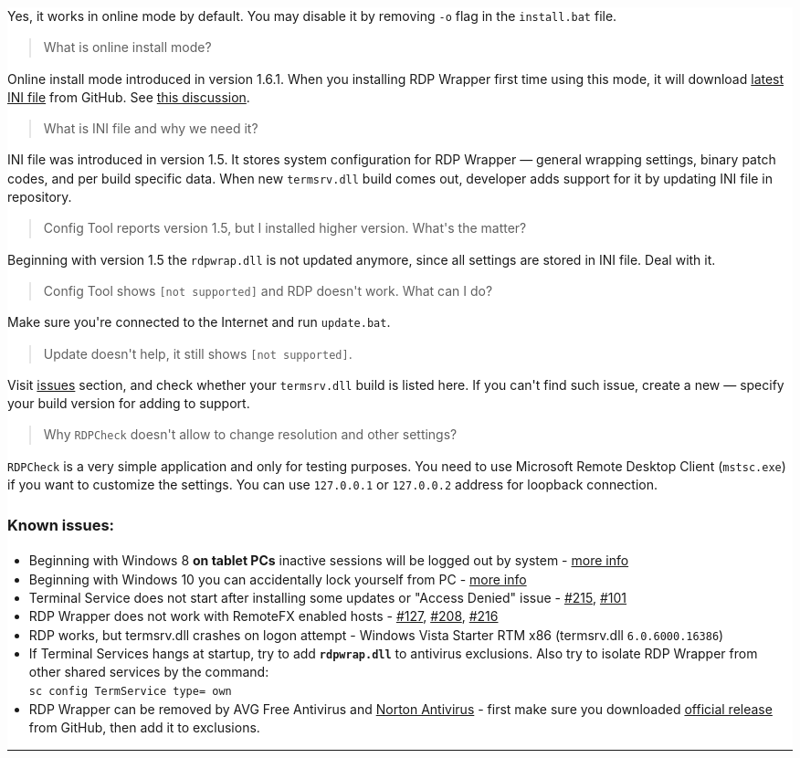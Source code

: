 Yes, it works in online mode by default. You may disable it by removing `-o` flag in the `install.bat` file.

> What is online install mode?

Online install mode introduced in version 1.6.1. When you installing RDP Wrapper first time using this mode, it will download [latest INI file](https://github.com/stascorp/rdpwrap/blob/master/res/rdpwrap.ini) from GitHub. See [this discussion](https://github.com/stascorp/rdpwrap/issues/132).

> What is INI file and why we need it?

INI file was introduced in version 1.5. It stores system configuration for RDP Wrapper — general wrapping settings, binary patch codes, and per build specific data. When new `termsrv.dll` build comes out, developer adds support for it by updating INI file in repository.

> Config Tool reports version 1.5, but I installed higher version. What's the matter?

Beginning with version 1.5 the `rdpwrap.dll` is not updated anymore, since all settings are stored in INI file. Deal with it.

> Config Tool shows `[not supported]` and RDP doesn't work. What can I do?

Make sure you're connected to the Internet and run `update.bat`.

> Update doesn't help, it still shows `[not supported]`.

Visit [issues](https://github.com/stascorp/rdpwrap/issues) section, and check whether your `termsrv.dll` build is listed here. If you can't find such issue, create a new — specify your build version for adding to support.

> Why `RDPCheck` doesn't allow to change resolution and other settings?

`RDPCheck` is a very simple application and only for testing purposes. You need to use Microsoft Remote Desktop Client (`mstsc.exe`) if you want to customize the settings. You can use `127.0.0.1` or `127.0.0.2` address for loopback connection.

### Known issues:
- Beginning with Windows 8 **on tablet PCs** inactive sessions will be logged out by system - [more info](https://github.com/stascorp/rdpwrap/issues/37)
- Beginning with Windows 10 you can accidentally lock yourself from PC - [more info](https://github.com/stascorp/rdpwrap/issues/50)
- Terminal Service does not start after installing some updates or "Access Denied" issue - [#215](https://github.com/stascorp/rdpwrap/issues/215), [#101](https://github.com/stascorp/rdpwrap/issues/101)
- RDP Wrapper does not work with RemoteFX enabled hosts - [#127](https://github.com/stascorp/rdpwrap/issues/127), [#208](https://github.com/stascorp/rdpwrap/issues/208), [#216](https://github.com/stascorp/rdpwrap/issues/216)
- RDP works, but termsrv.dll crashes on logon attempt - Windows Vista Starter RTM x86 (termsrv.dll `6.0.6000.16386`)
- If Terminal Services hangs at startup, try to add **`rdpwrap.dll`** to antivirus exclusions. Also try to isolate RDP Wrapper from other shared services by the command:
<br>`sc config TermService type= own`
- RDP Wrapper can be removed by AVG Free Antivirus and [Norton Antivirus](https://github.com/stascorp/rdpwrap/issues/191) - first make sure you downloaded [official release](https://github.com/stascorp/rdpwrap/releases) from GitHub, then add it to exclusions.

---


[pVistaST]:  http://stascorp.com/images/rdpwrap/pVistaST.jpg
[pVistaHB]:  http://stascorp.com/images/rdpwrap/pVistaHB.jpg
[pWin7ST]:   http://stascorp.com/images/rdpwrap/pWin7ST.jpg
[pWin7HB]:   http://stascorp.com/images/rdpwrap/pWin7HB.jpg
[pWin8DP]:   http://stascorp.com/images/rdpwrap/pWin8DP.jpg
[pWin8CP]:   http://stascorp.com/images/rdpwrap/pWin8CP.jpg
[pWin8RP]:   http://stascorp.com/images/rdpwrap/pWin8RP.jpg
[pWin8]:     http://stascorp.com/images/rdpwrap/pWin8.jpg
[pWin81P]:   http://stascorp.com/images/rdpwrap/pWin81P.jpg
[pWin81]:    http://stascorp.com/images/rdpwrap/pWin81.jpg
[pWin10TP]:  http://stascorp.com/images/rdpwrap/pWin10TP.jpg
[pWin10PTP]: http://stascorp.com/images/rdpwrap/pWin10PTP.jpg
[pWin10]:    http://stascorp.com/images/rdpwrap/pWin10.jpg
[fVistaST]:  http://stascorp.com/images/rdpwrap/VistaST.png
[fVistaHB]:  http://stascorp.com/images/rdpwrap/VistaHB.png
[fWin7ST]:   http://stascorp.com/images/rdpwrap/Win7ST.png
[fWin7HB]:   http://stascorp.com/images/rdpwrap/Win7HB.png
[fWin8DP]:   http://stascorp.com/images/rdpwrap/Win8DP.png
[fWin8CP]:   http://stascorp.com/images/rdpwrap/Win8CP.png
[fWin8RP]:   http://stascorp.com/images/rdpwrap/Win8RP.png
[fWin8]:     http://stascorp.com/images/rdpwrap/Win8.png
[fWin81P]:   http://stascorp.com/images/rdpwrap/Win81P.png
[fWin81]:    http://stascorp.com/images/rdpwrap/Win81.png
[fWin10TP]:  http://stascorp.com/images/rdpwrap/Win10TP.png
[fWin10PTP]: http://stascorp.com/images/rdpwrap/Win10PTP.png
[fWin10]:    http://stascorp.com/images/rdpwrap/Win10.png
[WinPPE]: http://forums.mydigitallife.info/threads/39411-Windows-Product-Policy-Editor
[andrewblock]:   http://web.archive.org/web/20150810054558/http://andrewblock.net/enable-remote-desktop-on-windows-8-core/
[mydigitallife]: http://forums.mydigitallife.info/threads/55935-RDP-Wrapper-Library-(works-with-Windows-8-1-Basic)
[xda-dev]:       http://forum.xda-developers.com/showthread.php?t=2093525&page=3
[yt-updating]:   http://www.youtube.com/watch?v=W9BpbEt1yJw
[yt-offsets]:    http://www.youtube.com/watch?v=FiD86tmRBtk